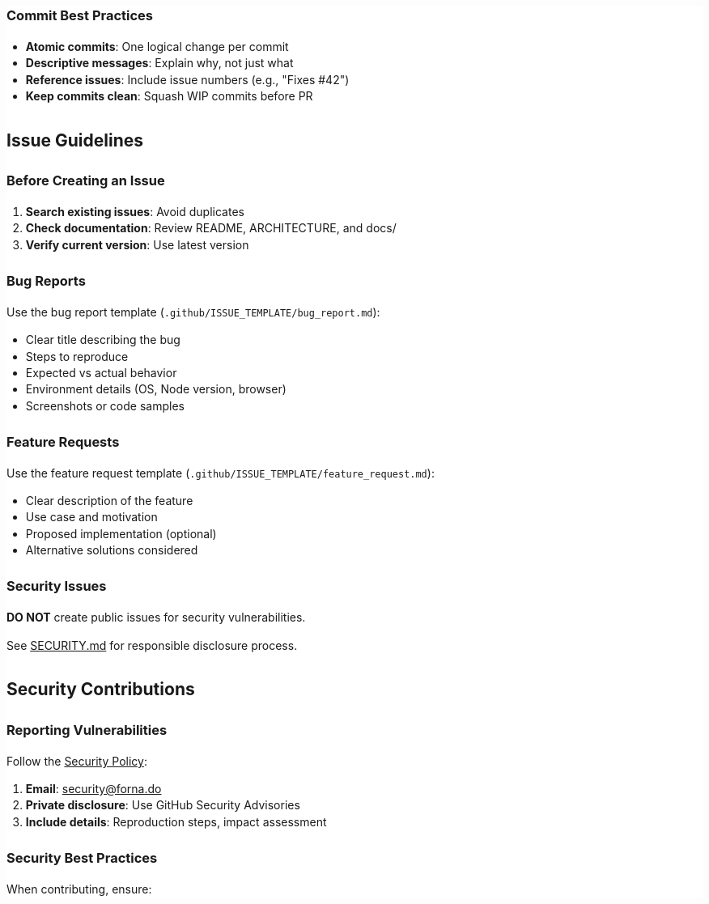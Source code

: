 ### Commit Best Practices

- **Atomic commits**: One logical change per commit
- **Descriptive messages**: Explain why, not just what
- **Reference issues**: Include issue numbers (e.g., "Fixes #42")
- **Keep commits clean**: Squash WIP commits before PR

## Issue Guidelines

### Before Creating an Issue

1. **Search existing issues**: Avoid duplicates
2. **Check documentation**: Review README, ARCHITECTURE, and docs/
3. **Verify current version**: Use latest version

### Bug Reports

Use the bug report template (`.github/ISSUE_TEMPLATE/bug_report.md`):

- Clear title describing the bug
- Steps to reproduce
- Expected vs actual behavior
- Environment details (OS, Node version, browser)
- Screenshots or code samples

### Feature Requests

Use the feature request template (`.github/ISSUE_TEMPLATE/feature_request.md`):

- Clear description of the feature
- Use case and motivation
- Proposed implementation (optional)
- Alternative solutions considered

### Security Issues

**DO NOT** create public issues for security vulnerabilities.

See [SECURITY.md](SECURITY.md) for responsible disclosure process.

## Security Contributions

### Reporting Vulnerabilities

Follow the [Security Policy](SECURITY.md):

1. **Email**: security@forna.do
2. **Private disclosure**: Use GitHub Security Advisories
3. **Include details**: Reproduction steps, impact assessment

### Security Best Practices

When contributing, ensure:
